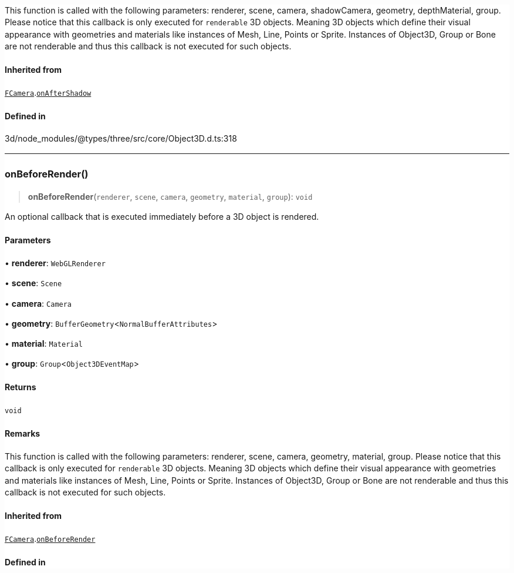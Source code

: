 This function is called with the following parameters: renderer, scene, camera, shadowCamera, geometry,
depthMaterial, group.
Please notice that this callback is only executed for `renderable` 3D objects. Meaning 3D objects which
define their visual appearance with geometries and materials like instances of Mesh, Line,
Points or Sprite. Instances of Object3D, Group or Bone are not renderable
and thus this callback is not executed for such objects.

#### Inherited from

[`FCamera`](FCamera.md).[`onAfterShadow`](FCamera.md#onaftershadow)

#### Defined in

3d/node\_modules/@types/three/src/core/Object3D.d.ts:318

***

### onBeforeRender()

> **onBeforeRender**(`renderer`, `scene`, `camera`, `geometry`, `material`, `group`): `void`

An optional callback that is executed immediately before a 3D object is rendered.

#### Parameters

• **renderer**: `WebGLRenderer`

• **scene**: `Scene`

• **camera**: `Camera`

• **geometry**: `BufferGeometry`\<`NormalBufferAttributes`\>

• **material**: `Material`

• **group**: `Group`\<`Object3DEventMap`\>

#### Returns

`void`

#### Remarks

This function is called with the following parameters: renderer, scene, camera, geometry, material, group.
Please notice that this callback is only executed for `renderable` 3D objects. Meaning 3D objects which
define their visual appearance with geometries and materials like instances of Mesh, Line,
Points or Sprite. Instances of Object3D, Group or Bone are not renderable
and thus this callback is not executed for such objects.

#### Inherited from

[`FCamera`](FCamera.md).[`onBeforeRender`](FCamera.md#onbeforerender)

#### Defined in
